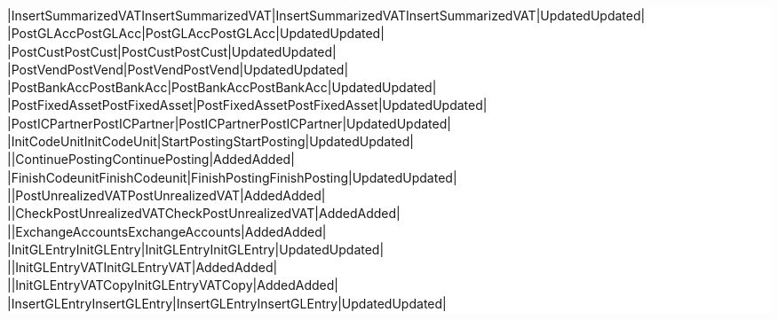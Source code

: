 |<span data-ttu-id="e2db4-138">InsertSummarizedVAT</span><span class="sxs-lookup"><span data-stu-id="e2db4-138">InsertSummarizedVAT</span></span>|<span data-ttu-id="e2db4-139">InsertSummarizedVAT</span><span class="sxs-lookup"><span data-stu-id="e2db4-139">InsertSummarizedVAT</span></span>|<span data-ttu-id="e2db4-140">Updated</span><span class="sxs-lookup"><span data-stu-id="e2db4-140">Updated</span></span>|  
|<span data-ttu-id="e2db4-141">PostGLAcc</span><span class="sxs-lookup"><span data-stu-id="e2db4-141">PostGLAcc</span></span>|<span data-ttu-id="e2db4-142">PostGLAcc</span><span class="sxs-lookup"><span data-stu-id="e2db4-142">PostGLAcc</span></span>|<span data-ttu-id="e2db4-143">Updated</span><span class="sxs-lookup"><span data-stu-id="e2db4-143">Updated</span></span>|  
|<span data-ttu-id="e2db4-144">PostCust</span><span class="sxs-lookup"><span data-stu-id="e2db4-144">PostCust</span></span>|<span data-ttu-id="e2db4-145">PostCust</span><span class="sxs-lookup"><span data-stu-id="e2db4-145">PostCust</span></span>|<span data-ttu-id="e2db4-146">Updated</span><span class="sxs-lookup"><span data-stu-id="e2db4-146">Updated</span></span>|  
|<span data-ttu-id="e2db4-147">PostVend</span><span class="sxs-lookup"><span data-stu-id="e2db4-147">PostVend</span></span>|<span data-ttu-id="e2db4-148">PostVend</span><span class="sxs-lookup"><span data-stu-id="e2db4-148">PostVend</span></span>|<span data-ttu-id="e2db4-149">Updated</span><span class="sxs-lookup"><span data-stu-id="e2db4-149">Updated</span></span>|  
|<span data-ttu-id="e2db4-150">PostBankAcc</span><span class="sxs-lookup"><span data-stu-id="e2db4-150">PostBankAcc</span></span>|<span data-ttu-id="e2db4-151">PostBankAcc</span><span class="sxs-lookup"><span data-stu-id="e2db4-151">PostBankAcc</span></span>|<span data-ttu-id="e2db4-152">Updated</span><span class="sxs-lookup"><span data-stu-id="e2db4-152">Updated</span></span>|  
|<span data-ttu-id="e2db4-153">PostFixedAsset</span><span class="sxs-lookup"><span data-stu-id="e2db4-153">PostFixedAsset</span></span>|<span data-ttu-id="e2db4-154">PostFixedAsset</span><span class="sxs-lookup"><span data-stu-id="e2db4-154">PostFixedAsset</span></span>|<span data-ttu-id="e2db4-155">Updated</span><span class="sxs-lookup"><span data-stu-id="e2db4-155">Updated</span></span>|  
|<span data-ttu-id="e2db4-156">PostICPartner</span><span class="sxs-lookup"><span data-stu-id="e2db4-156">PostICPartner</span></span>|<span data-ttu-id="e2db4-157">PostICPartner</span><span class="sxs-lookup"><span data-stu-id="e2db4-157">PostICPartner</span></span>|<span data-ttu-id="e2db4-158">Updated</span><span class="sxs-lookup"><span data-stu-id="e2db4-158">Updated</span></span>|  
|<span data-ttu-id="e2db4-159">InitCodeUnit</span><span class="sxs-lookup"><span data-stu-id="e2db4-159">InitCodeUnit</span></span>|<span data-ttu-id="e2db4-160">StartPosting</span><span class="sxs-lookup"><span data-stu-id="e2db4-160">StartPosting</span></span>|<span data-ttu-id="e2db4-161">Updated</span><span class="sxs-lookup"><span data-stu-id="e2db4-161">Updated</span></span>|  
||<span data-ttu-id="e2db4-162">ContinuePosting</span><span class="sxs-lookup"><span data-stu-id="e2db4-162">ContinuePosting</span></span>|<span data-ttu-id="e2db4-163">Added</span><span class="sxs-lookup"><span data-stu-id="e2db4-163">Added</span></span>|  
|<span data-ttu-id="e2db4-164">FinishCodeunit</span><span class="sxs-lookup"><span data-stu-id="e2db4-164">FinishCodeunit</span></span>|<span data-ttu-id="e2db4-165">FinishPosting</span><span class="sxs-lookup"><span data-stu-id="e2db4-165">FinishPosting</span></span>|<span data-ttu-id="e2db4-166">Updated</span><span class="sxs-lookup"><span data-stu-id="e2db4-166">Updated</span></span>|  
||<span data-ttu-id="e2db4-167">PostUnrealizedVAT</span><span class="sxs-lookup"><span data-stu-id="e2db4-167">PostUnrealizedVAT</span></span>|<span data-ttu-id="e2db4-168">Added</span><span class="sxs-lookup"><span data-stu-id="e2db4-168">Added</span></span>|  
||<span data-ttu-id="e2db4-169">CheckPostUnrealizedVAT</span><span class="sxs-lookup"><span data-stu-id="e2db4-169">CheckPostUnrealizedVAT</span></span>|<span data-ttu-id="e2db4-170">Added</span><span class="sxs-lookup"><span data-stu-id="e2db4-170">Added</span></span>|  
||<span data-ttu-id="e2db4-171">ExchangeAccounts</span><span class="sxs-lookup"><span data-stu-id="e2db4-171">ExchangeAccounts</span></span>|<span data-ttu-id="e2db4-172">Added</span><span class="sxs-lookup"><span data-stu-id="e2db4-172">Added</span></span>|  
|<span data-ttu-id="e2db4-173">InitGLEntry</span><span class="sxs-lookup"><span data-stu-id="e2db4-173">InitGLEntry</span></span>|<span data-ttu-id="e2db4-174">InitGLEntry</span><span class="sxs-lookup"><span data-stu-id="e2db4-174">InitGLEntry</span></span>|<span data-ttu-id="e2db4-175">Updated</span><span class="sxs-lookup"><span data-stu-id="e2db4-175">Updated</span></span>|  
||<span data-ttu-id="e2db4-176">InitGLEntryVAT</span><span class="sxs-lookup"><span data-stu-id="e2db4-176">InitGLEntryVAT</span></span>|<span data-ttu-id="e2db4-177">Added</span><span class="sxs-lookup"><span data-stu-id="e2db4-177">Added</span></span>|  
||<span data-ttu-id="e2db4-178">InitGLEntryVATCopy</span><span class="sxs-lookup"><span data-stu-id="e2db4-178">InitGLEntryVATCopy</span></span>|<span data-ttu-id="e2db4-179">Added</span><span class="sxs-lookup"><span data-stu-id="e2db4-179">Added</span></span>|  
|<span data-ttu-id="e2db4-180">InsertGLEntry</span><span class="sxs-lookup"><span data-stu-id="e2db4-180">InsertGLEntry</span></span>|<span data-ttu-id="e2db4-181">InsertGLEntry</span><span class="sxs-lookup"><span data-stu-id="e2db4-181">InsertGLEntry</span></span>|<span data-ttu-id="e2db4-182">Updated</span><span class="sxs-lookup"><span data-stu-id="e2db4-182">Updated</span></span>|  